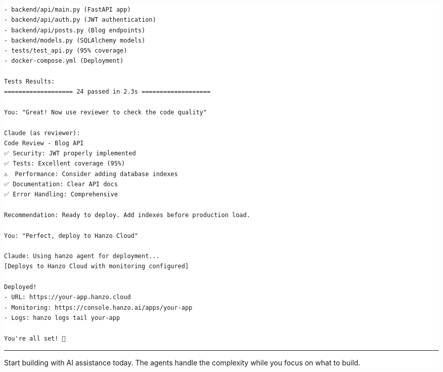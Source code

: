 ```
- backend/api/main.py (FastAPI app)
- backend/api/auth.py (JWT authentication)
- backend/api/posts.py (Blog endpoints)
- backend/models.py (SQLAlchemy models)
- tests/test_api.py (95% coverage)
- docker-compose.yml (Deployment)

Tests Results:
=================== 24 passed in 2.3s ===================

You: "Great! Now use reviewer to check the code quality"

Claude (as reviewer):
Code Review - Blog API
✅ Security: JWT properly implemented
✅ Tests: Excellent coverage (95%)
⚠️  Performance: Consider adding database indexes
✅ Documentation: Clear API docs
✅ Error Handling: Comprehensive

Recommendation: Ready to deploy. Add indexes before production load.

You: "Perfect, deploy to Hanzo Cloud"

Claude: Using hanzo agent for deployment...
[Deploys to Hanzo Cloud with monitoring configured]

Deployed!
- URL: https://your-app.hanzo.cloud
- Monitoring: https://console.hanzo.ai/apps/your-app
- Logs: hanzo logs tail your-app

You're all set! 🚀
```

---

Start building with AI assistance today. The agents handle the complexity while you focus on what to build.
